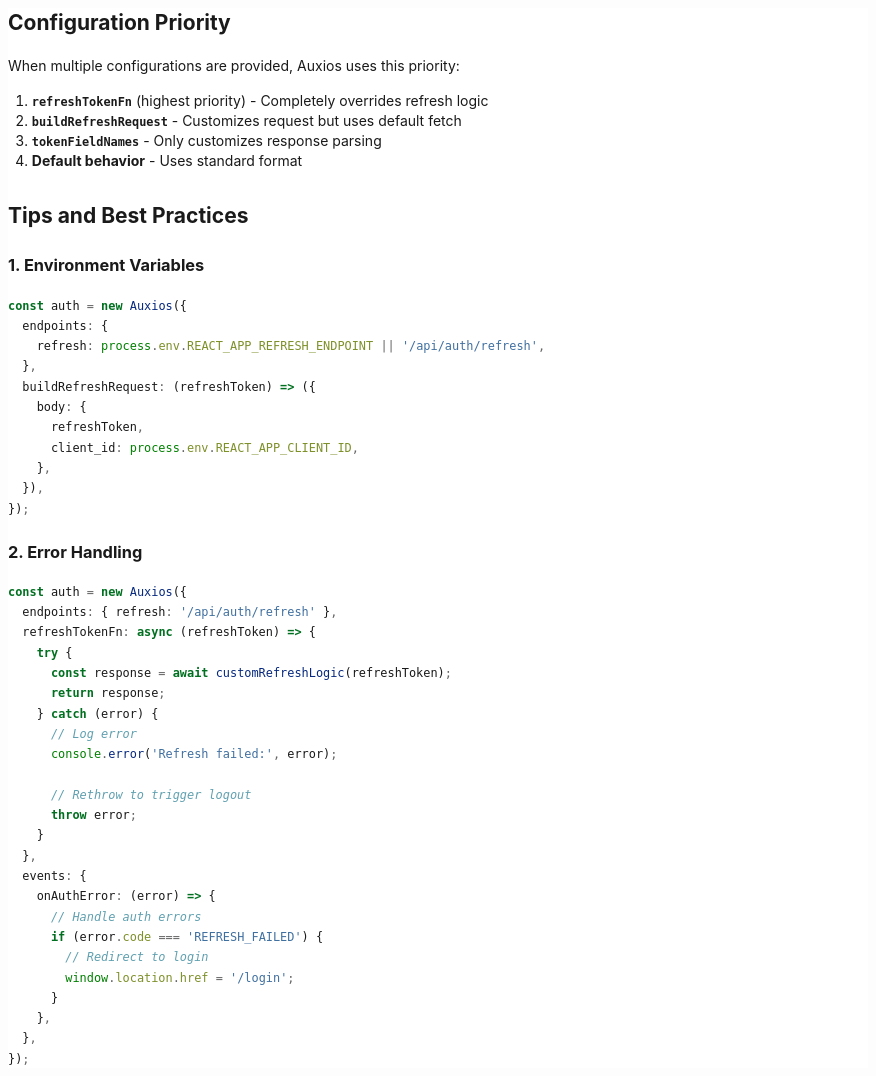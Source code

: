 ## Configuration Priority

When multiple configurations are provided, Auxios uses this priority:

1. **`refreshTokenFn`** (highest priority) - Completely overrides refresh logic
2. **`buildRefreshRequest`** - Customizes request but uses default fetch
3. **`tokenFieldNames`** - Only customizes response parsing
4. **Default behavior** - Uses standard format

## Tips and Best Practices

### 1. Environment Variables

```typescript
const auth = new Auxios({
  endpoints: {
    refresh: process.env.REACT_APP_REFRESH_ENDPOINT || '/api/auth/refresh',
  },
  buildRefreshRequest: (refreshToken) => ({
    body: {
      refreshToken,
      client_id: process.env.REACT_APP_CLIENT_ID,
    },
  }),
});
```

### 2. Error Handling

```typescript
const auth = new Auxios({
  endpoints: { refresh: '/api/auth/refresh' },
  refreshTokenFn: async (refreshToken) => {
    try {
      const response = await customRefreshLogic(refreshToken);
      return response;
    } catch (error) {
      // Log error
      console.error('Refresh failed:', error);
      
      // Rethrow to trigger logout
      throw error;
    }
  },
  events: {
    onAuthError: (error) => {
      // Handle auth errors
      if (error.code === 'REFRESH_FAILED') {
        // Redirect to login
        window.location.href = '/login';
      }
    },
  },
});
```
